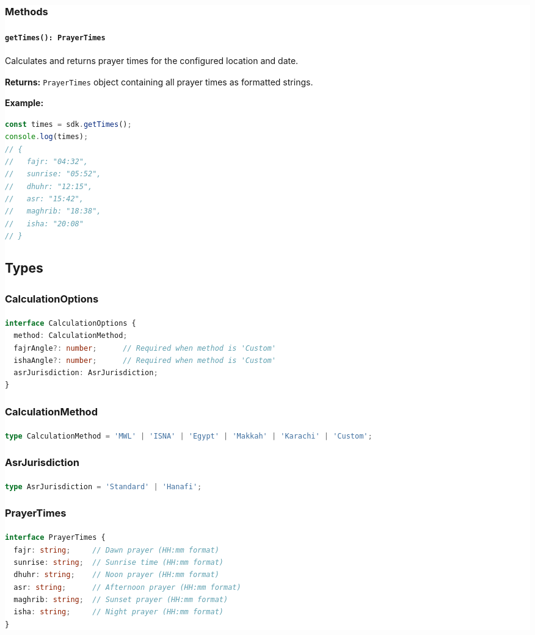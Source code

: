 ### Methods

#### `getTimes(): PrayerTimes`

Calculates and returns prayer times for the configured location and date.

**Returns:** `PrayerTimes` object containing all prayer times as formatted strings.

**Example:**

```typescript
const times = sdk.getTimes();
console.log(times);
// {
//   fajr: "04:32",
//   sunrise: "05:52",
//   dhuhr: "12:15",
//   asr: "15:42",
//   maghrib: "18:38",
//   isha: "20:08"
// }
```

## Types

### CalculationOptions

```typescript
interface CalculationOptions {
  method: CalculationMethod;
  fajrAngle?: number;      // Required when method is 'Custom'
  ishaAngle?: number;      // Required when method is 'Custom'
  asrJurisdiction: AsrJurisdiction;
}
```

### CalculationMethod

```typescript
type CalculationMethod = 'MWL' | 'ISNA' | 'Egypt' | 'Makkah' | 'Karachi' | 'Custom';
```

### AsrJurisdiction

```typescript
type AsrJurisdiction = 'Standard' | 'Hanafi';
```

### PrayerTimes

```typescript
interface PrayerTimes {
  fajr: string;     // Dawn prayer (HH:mm format)
  sunrise: string;  // Sunrise time (HH:mm format)
  dhuhr: string;    // Noon prayer (HH:mm format)
  asr: string;      // Afternoon prayer (HH:mm format)
  maghrib: string;  // Sunset prayer (HH:mm format)
  isha: string;     // Night prayer (HH:mm format)
}
```
